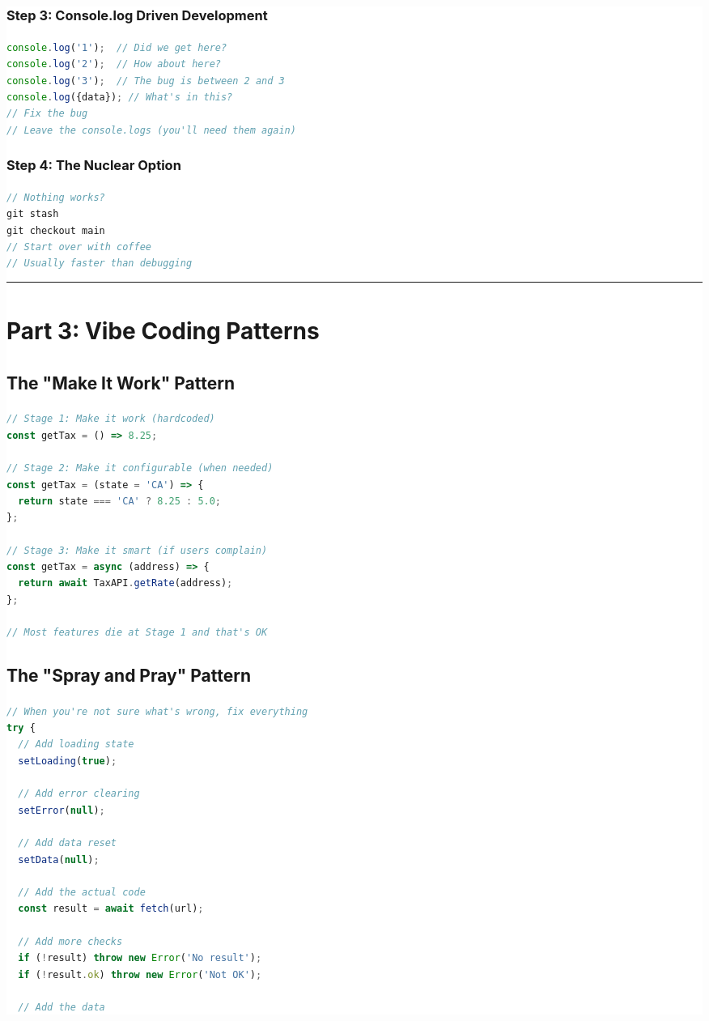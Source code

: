 ### Step 3: Console.log Driven Development
```javascript
console.log('1');  // Did we get here?
console.log('2');  // How about here?
console.log('3');  // The bug is between 2 and 3
console.log({data}); // What's in this?
// Fix the bug
// Leave the console.logs (you'll need them again)
```

### Step 4: The Nuclear Option
```javascript
// Nothing works?
git stash
git checkout main
// Start over with coffee
// Usually faster than debugging
```

---

# Part 3: Vibe Coding Patterns

## The "Make It Work" Pattern
```javascript
// Stage 1: Make it work (hardcoded)
const getTax = () => 8.25;

// Stage 2: Make it configurable (when needed)
const getTax = (state = 'CA') => {
  return state === 'CA' ? 8.25 : 5.0;
};

// Stage 3: Make it smart (if users complain)
const getTax = async (address) => {
  return await TaxAPI.getRate(address);
};

// Most features die at Stage 1 and that's OK
```

## The "Spray and Pray" Pattern
```javascript
// When you're not sure what's wrong, fix everything
try {
  // Add loading state
  setLoading(true);
  
  // Add error clearing
  setError(null);
  
  // Add data reset
  setData(null);
  
  // Add the actual code
  const result = await fetch(url);
  
  // Add more checks
  if (!result) throw new Error('No result');
  if (!result.ok) throw new Error('Not OK');
  
  // Add the data
```